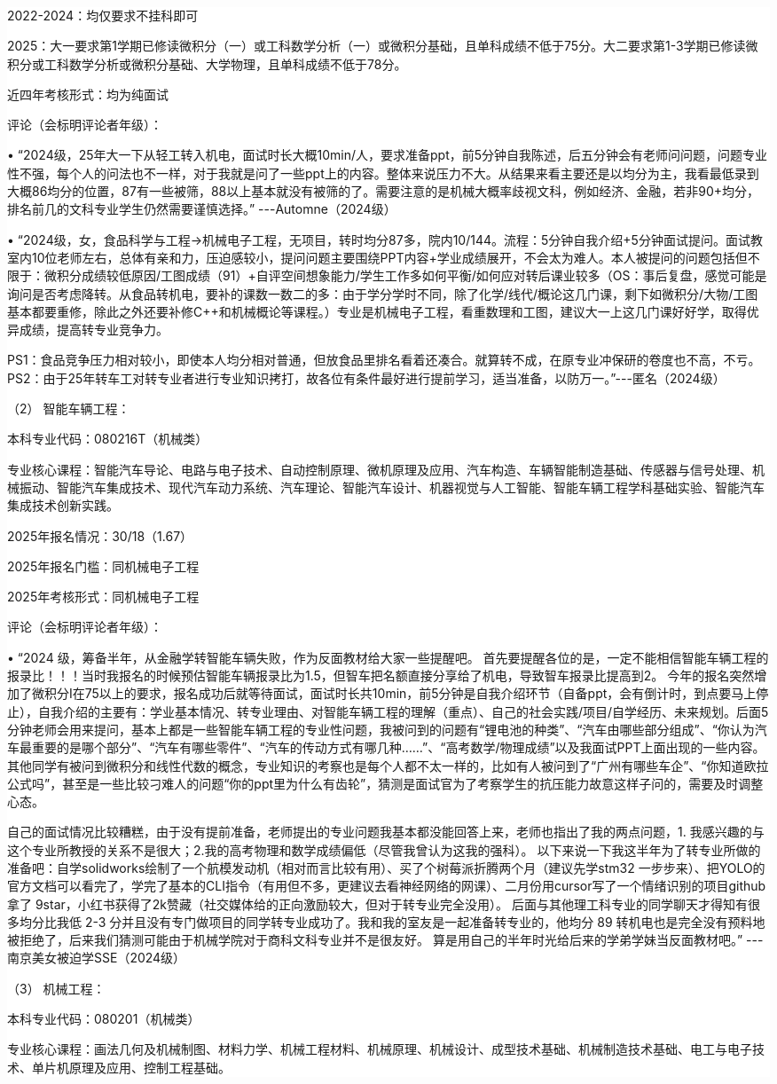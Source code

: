2022-2024：均仅要求不挂科即可

2025：大一要求第1学期已修读微积分（一）或工科数学分析（一）或微积分基础，且单科成绩不低于75分。大二要求第1-3学期已修读微积分或工科数学分析或微积分基础、大学物理，且单科成绩不低于78分。

近四年考核形式：均为纯面试 

评论（会标明评论者年级）：

•  “2024级，25年大一下从轻工转入机电，面试时长大概10min/人，要求准备ppt，前5分钟自我陈述，后五分钟会有老师问问题，问题专业性不强，每个人的问法也不一样，对于我就是问了一些ppt上的内容。整体来说压力不大。从结果来看主要还是以均分为主，我看最低录到大概86均分的位置，87有一些被筛，88以上基本就没有被筛的了。需要注意的是机械大概率歧视文科，例如经济、金融，若非90+均分，排名前几的文科专业学生仍然需要谨慎选择。”
---Automne（2024级）

•  “2024级，女，食品科学与工程→机械电子工程，无项目，转时均分87多，院内10/144。流程：5分钟自我介绍+5分钟面试提问。面试教室内10位老师左右，总体有亲和力，压迫感较小，提问问题主要围绕PPT内容+学业成绩展开，不会太为难人。本人被提问的问题包括但不限于：微积分成绩较低原因/工图成绩（91）+自评空间想象能力/学生工作多如何平衡/如何应对转后课业较多（OS：事后复盘，感觉可能是询问是否考虑降转。从食品转机电，要补的课数一数二的多：由于学分学时不同，除了化学/线代/概论这几门课，剩下如微积分/大物/工图基本都要重修，除此之外还要补修C++和机械概论等课程。）专业是机械电子工程，看重数理和工图，建议大一上这几门课好好学，取得优异成绩，提高转专业竞争力。

PS1：食品竞争压力相对较小，即使本人均分相对普通，但放食品里排名看着还凑合。就算转不成，在原专业冲保研的卷度也不高，不亏。
PS2：由于25年转车工对转专业者进行专业知识拷打，故各位有条件最好进行提前学习，适当准备，以防万一。”---匿名（2024级）

（2） 智能车辆工程：

本科专业代码：080216T（机械类）

专业核心课程：智能汽车导论、电路与电子技术、自动控制原理、微机原理及应用、汽车构造、车辆智能制造基础、传感器与信号处理、机械振动、智能汽车集成技术、现代汽车动力系统、汽车理论、智能汽车设计、机器视觉与人工智能、智能车辆工程学科基础实验、智能汽车集成技术创新实践。

2025年报名情况：30/18（1.67）

2025年报名门槛：同机械电子工程

2025年考核形式：同机械电子工程

评论（会标明评论者年级）：

•  “2024 级，筹备半年，从金融学转智能车辆失败，作为反面教材给大家一些提醒吧。
首先要提醒各位的是，一定不能相信智能车辆工程的报录比！！！当时我报名的时候预估智能车辆报录比为1.5，但智车把名额直接分享给了机电，导致智车报录比提高到2。
今年的报名突然增加了微积分I在75以上的要求，报名成功后就等待面试，面试时长共10min，前5分钟是自我介绍环节（自备ppt，会有倒计时，到点要马上停止），自我介绍的主要有：学业基本情况、转专业理由、对智能车辆工程的理解（重点）、自己的社会实践/项目/自学经历、未来规划。后面5分钟老师会用来提问，基本上都是一些智能车辆工程的专业性问题，我被问到的问题有“锂电池的种类”、“汽车由哪些部分组成”、“你认为汽车最重要的是哪个部分”、“汽车有哪些零件”、“汽车的传动方式有哪几种……”、“高考数学/物理成绩”以及我面试PPT上面出现的一些内容。其他同学有被问到微积分和线性代数的概念，专业知识的考察也是每个人都不太一样的，比如有人被问到了“广州有哪些车企”、“你知道欧拉公式吗”，甚至是一些比较刁难人的问题“你的ppt里为什么有齿轮”，猜测是面试官为了考察学生的抗压能力故意这样子问的，需要及时调整心态。

自己的面试情况比较糟糕，由于没有提前准备，老师提出的专业问题我基本都没能回答上来，老师也指出了我的两点问题，1. 我感兴趣的与这个专业所教授的关系不是很大；2.我的高考物理和数学成绩偏低（尽管我曾认为这我的强科）。
以下来说一下我这半年为了转专业所做的准备吧：自学solidworks绘制了一个航模发动机（相对而言比较有用）、买了个树莓派折腾两个月（建议先学stm32 一步步来）、把YOLO的官方文档可以看完了，学完了基本的CLI指令（有用但不多，更建议去看神经网络的网课）、二月份用cursor写了一个情绪识别的项目github拿了 9star，小红书获得了2k赞藏（社交媒体给的正向激励较大，但对于转专业完全没用）。
后面与其他理工科专业的同学聊天才得知有很多均分比我低 2-3 分并且没有专门做项目的同学转专业成功了。我和我的室友是一起准备转专业的，他均分 89 转机电也是完全没有预料地被拒绝了，后来我们猜测可能由于机械学院对于商科文科专业并不是很友好。
算是用自己的半年时光给后来的学弟学妹当反面教材吧。”
---南京美女被迫学SSE（2024级）

（3） 机械工程：

本科专业代码：080201（机械类）

专业核心课程：画法几何及机械制图、材料力学、机械工程材料、机械原理、机械设计、成型技术基础、机械制造技术基础、电工与电子技术、单片机原理及应用、控制工程基础。
